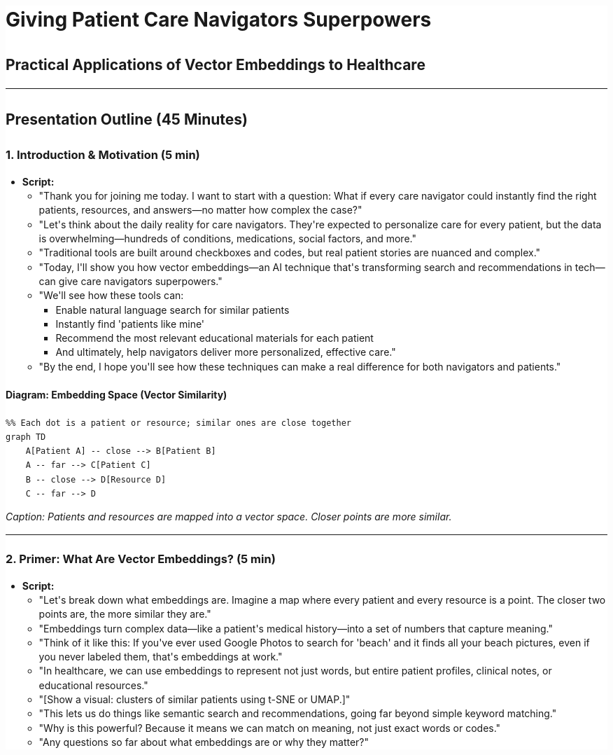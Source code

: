 # Giving Patient Care Navigators Superpowers

## Practical Applications of Vector Embeddings to Healthcare

---

## Presentation Outline (45 Minutes)

### 1. Introduction & Motivation (5 min)

- **Script:**
  - "Thank you for joining me today. I want to start with a question: What if every care navigator could instantly find the right patients, resources, and answers—no matter how complex the case?"
  - "Let's think about the daily reality for care navigators. They're expected to personalize care for every patient, but the data is overwhelming—hundreds of conditions, medications, social factors, and more."
  - "Traditional tools are built around checkboxes and codes, but real patient stories are nuanced and complex."
  - "Today, I'll show you how vector embeddings—an AI technique that's transforming search and recommendations in tech—can give care navigators superpowers."
  - "We'll see how these tools can:
    - Enable natural language search for similar patients
    - Instantly find 'patients like mine'
    - Recommend the most relevant educational materials for each patient
    - And ultimately, help navigators deliver more personalized, effective care."
  - "By the end, I hope you'll see how these techniques can make a real difference for both navigators and patients."

#### **Diagram: Embedding Space (Vector Similarity)**

```mermaid
%% Each dot is a patient or resource; similar ones are close together
graph TD
    A[Patient A] -- close --> B[Patient B]
    A -- far --> C[Patient C]
    B -- close --> D[Resource D]
    C -- far --> D
```

_Caption: Patients and resources are mapped into a vector space. Closer points are more similar._

---

### 2. Primer: What Are Vector Embeddings? (5 min)

- **Script:**
  - "Let's break down what embeddings are. Imagine a map where every patient and every resource is a point. The closer two points are, the more similar they are."
  - "Embeddings turn complex data—like a patient's medical history—into a set of numbers that capture meaning."
  - "Think of it like this: If you've ever used Google Photos to search for 'beach' and it finds all your beach pictures, even if you never labeled them, that's embeddings at work."
  - "In healthcare, we can use embeddings to represent not just words, but entire patient profiles, clinical notes, or educational resources."
  - "[Show a visual: clusters of similar patients using t-SNE or UMAP.]"
  - "This lets us do things like semantic search and recommendations, going far beyond simple keyword matching."
  - "Why is this powerful? Because it means we can match on meaning, not just exact words or codes."
  - "Any questions so far about what embeddings are or why they matter?"

